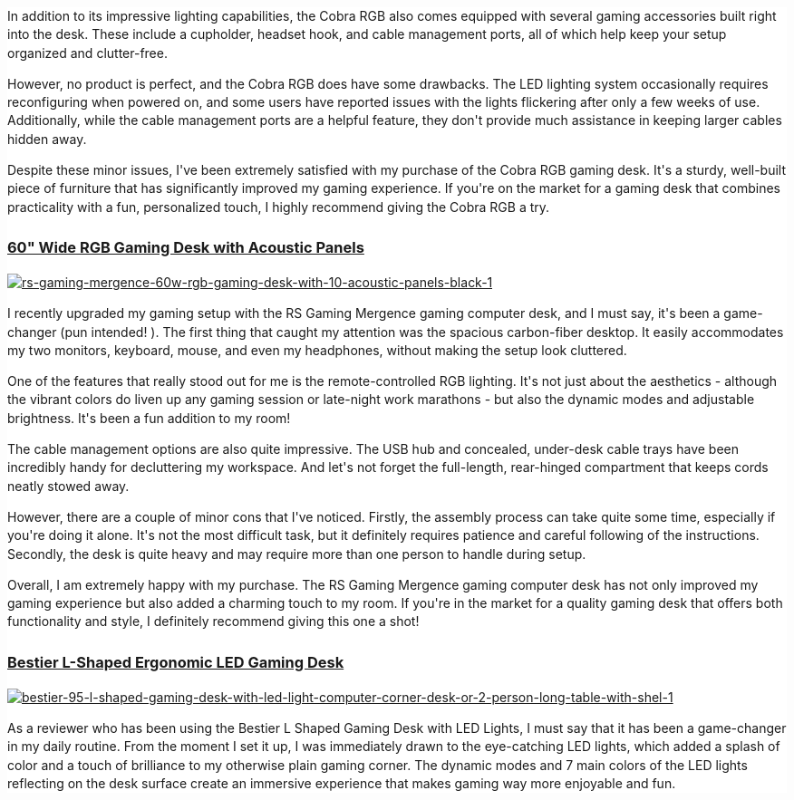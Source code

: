 In addition to its impressive lighting capabilities, the Cobra RGB also comes equipped with several gaming accessories built right into the desk. These include a cupholder, headset hook, and cable management ports, all of which help keep your setup organized and clutter-free. 

However, no product is perfect, and the Cobra RGB does have some drawbacks. The LED lighting system occasionally requires reconfiguring when powered on, and some users have reported issues with the lights flickering after only a few weeks of use. Additionally, while the cable management ports are a helpful feature, they don't provide much assistance in keeping larger cables hidden away. 

Despite these minor issues, I've been extremely satisfied with my purchase of the Cobra RGB gaming desk. It's a sturdy, well-built piece of furniture that has significantly improved my gaming experience. If you're on the market for a gaming desk that combines practicality with a fun, personalized touch, I highly recommend giving the Cobra RGB a try. 


### [60" Wide RGB Gaming Desk with Acoustic Panels](https://serp.ly/@serpgames/amazon/large-gaming-desks?utm\_source=serpgames&utm\_medium=organic&utm\_campaign=website)

<div class="image"><a href="https://serp.ly/@serpgames/amazon/large-gaming-desks?utm_source=serpgames&utm_medium=organic&utm_campaign=website"><img alt="rs-gaming-mergence-60w-rgb-gaming-desk-with-10-acoustic-panels-black-1" src="https://imagedelivery.net/vy2bglCGN6hEeWOnSe2c7A/rs-gaming-mergence-60w-rgb-gaming-desk-with-10-acoustic-panels-black-1/w=720,h=540,fit=pad,background=black"/></a></div>

I recently upgraded my gaming setup with the RS Gaming Mergence gaming computer desk, and I must say, it's been a game-changer (pun intended! ). The first thing that caught my attention was the spacious carbon-fiber desktop. It easily accommodates my two monitors, keyboard, mouse, and even my headphones, without making the setup look cluttered. 

One of the features that really stood out for me is the remote-controlled RGB lighting. It's not just about the aesthetics - although the vibrant colors do liven up any gaming session or late-night work marathons - but also the dynamic modes and adjustable brightness. It's been a fun addition to my room! 

The cable management options are also quite impressive. The USB hub and concealed, under-desk cable trays have been incredibly handy for decluttering my workspace. And let's not forget the full-length, rear-hinged compartment that keeps cords neatly stowed away. 

However, there are a couple of minor cons that I've noticed. Firstly, the assembly process can take quite some time, especially if you're doing it alone. It's not the most difficult task, but it definitely requires patience and careful following of the instructions. Secondly, the desk is quite heavy and may require more than one person to handle during setup. 

Overall, I am extremely happy with my purchase. The RS Gaming Mergence gaming computer desk has not only improved my gaming experience but also added a charming touch to my room. If you're in the market for a quality gaming desk that offers both functionality and style, I definitely recommend giving this one a shot! 


### [Bestier L-Shaped Ergonomic LED Gaming Desk](https://serp.ly/@serpgames/amazon/large-gaming-desks?utm\_source=serpgames&utm\_medium=organic&utm\_campaign=website)

<div class="image"><a href="https://serp.ly/@serpgames/amazon/large-gaming-desks?utm_source=serpgames&utm_medium=organic&utm_campaign=website"><img alt="bestier-95-l-shaped-gaming-desk-with-led-light-computer-corner-desk-or-2-person-long-table-with-shel-1" src="https://imagedelivery.net/vy2bglCGN6hEeWOnSe2c7A/bestier-95-l-shaped-gaming-desk-with-led-light-computer-corner-desk-or-2-person-long-table-with-shel-1/w=720,h=540,fit=pad,background=black"/></a></div>

As a reviewer who has been using the Bestier L Shaped Gaming Desk with LED Lights, I must say that it has been a game-changer in my daily routine. From the moment I set it up, I was immediately drawn to the eye-catching LED lights, which added a splash of color and a touch of brilliance to my otherwise plain gaming corner. The dynamic modes and 7 main colors of the LED lights reflecting on the desk surface create an immersive experience that makes gaming way more enjoyable and fun. 
